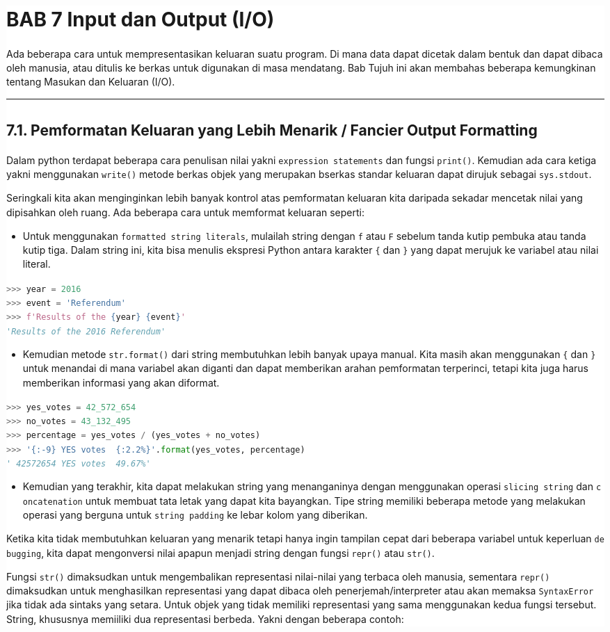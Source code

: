 # BAB 7 Input dan Output (I/O)

Ada beberapa cara untuk mempresentasikan keluaran suatu program. Di mana data dapat dicetak dalam bentuk dan dapat dibaca oleh manusia, atau ditulis ke berkas untuk digunakan di masa mendatang. Bab Tujuh ini akan membahas beberapa kemungkinan tentang Masukan dan Keluaran (I/O).

---

## 7.1. Pemformatan Keluaran yang Lebih Menarik / Fancier Output Formatting

Dalam python terdapat beberapa cara penulisan nilai yakni `expression statements` dan fungsi `print()`. Kemudian ada cara ketiga yakni menggunakan `write()` metode berkas objek yang merupakan bserkas standar keluaran dapat dirujuk sebagai `sys.stdout`.

Seringkali kita akan menginginkan lebih banyak kontrol atas pemformatan keluaran kita daripada sekadar mencetak nilai yang dipisahkan oleh ruang. Ada beberapa cara untuk memformat keluaran seperti:
  * Untuk menggunakan `formatted string literals`, mulailah string dengan `f` atau `F` sebelum tanda kutip pembuka atau tanda kutip tiga. Dalam string ini, kita bisa menulis ekspresi Python antara karakter `{` dan `}` yang dapat merujuk ke variabel atau nilai literal.

```python
>>> year = 2016
>>> event = 'Referendum'
>>> f'Results of the {year} {event}'
'Results of the 2016 Referendum'
```

  * Kemudian metode `str.format()` dari string membutuhkan lebih banyak upaya manual. Kita masih akan menggunakan `{` dan `}` untuk menandai di mana variabel akan diganti dan dapat memberikan arahan pemformatan terperinci, tetapi kita juga harus memberikan informasi yang akan diformat.

```python
>>> yes_votes = 42_572_654
>>> no_votes = 43_132_495
>>> percentage = yes_votes / (yes_votes + no_votes)
>>> '{:-9} YES votes  {:2.2%}'.format(yes_votes, percentage)
' 42572654 YES votes  49.67%'
```

  * Kemudian yang terakhir, kita dapat melakukan string yang menanganinya dengan menggunakan operasi `slicing string` dan `concatenation` untuk membuat tata letak yang dapat kita bayangkan. Tipe string memiliki beberapa metode yang melakukan operasi yang berguna untuk `string padding` ke lebar kolom yang diberikan.

Ketika kita tidak membutuhkan keluaran yang menarik tetapi hanya ingin tampilan cepat dari beberapa variabel untuk keperluan `debugging`, kita dapat mengonversi nilai apapun menjadi string dengan fungsi `repr()` atau `str()`.

Fungsi `str()` dimaksudkan untuk mengembalikan representasi nilai-nilai yang terbaca oleh manusia, sementara `repr()` dimaksudkan untuk menghasilkan representasi yang dapat dibaca oleh penerjemah/interpreter atau akan memaksa `SyntaxError` jika tidak ada sintaks yang setara. Untuk objek yang tidak memiliki representasi yang sama menggunakan kedua fungsi tersebut. String, khususnya memiiliki dua representasi berbeda. Yakni dengan beberapa contoh:
